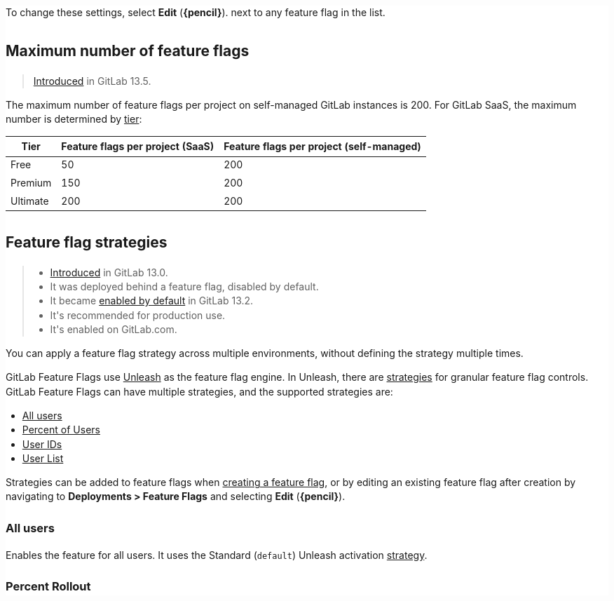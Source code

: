 To change these settings, select **Edit** (**{pencil}**).
next to any feature flag in the list.

## Maximum number of feature flags

> [Introduced](https://gitlab.com/gitlab-org/gitlab/-/issues/254379) in GitLab 13.5.

The maximum number of feature flags per project on self-managed GitLab instances
is 200. For GitLab SaaS, the maximum number is determined by [tier](https://about.gitlab.com/pricing/):

| Tier     | Feature flags per project (SaaS) | Feature flags per project (self-managed) |
|----------|----------------------------------|------------------------------------------|
| Free     | 50                               | 200                                      |
| Premium  | 150                              | 200                                      |
| Ultimate | 200                              | 200                                      |

## Feature flag strategies

> - [Introduced](https://gitlab.com/gitlab-org/gitlab/-/issues/35555) in GitLab 13.0.
> - It was deployed behind a feature flag, disabled by default.
> - It became [enabled by default](https://gitlab.com/gitlab-org/gitlab/-/issues/214684) in GitLab 13.2.
> - It's recommended for production use.
> - It's enabled on GitLab.com.

You can apply a feature flag strategy across multiple environments, without defining
the strategy multiple times.

GitLab Feature Flags use [Unleash](https://docs.getunleash.io/) as the feature flag
engine. In Unleash, there are [strategies](https://docs.getunleash.io/user_guide/activation_strategy)
for granular feature flag controls. GitLab Feature Flags can have multiple strategies,
and the supported strategies are:

- [All users](#all-users)
- [Percent of Users](#percent-of-users)
- [User IDs](#user-ids)
- [User List](#user-list)

Strategies can be added to feature flags when [creating a feature flag](#create-a-feature-flag),
or by editing an existing feature flag after creation by navigating to **Deployments > Feature Flags**
and selecting **Edit** (**{pencil}**).

### All users

Enables the feature for all users. It uses the Standard (`default`) Unleash activation [strategy](https://docs.getunleash.io/user_guide/activation_strategy#standard).

### Percent Rollout
